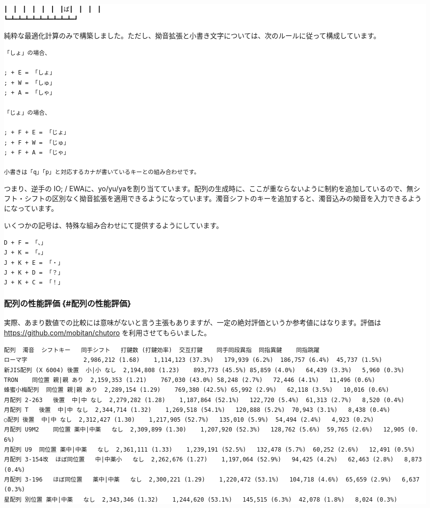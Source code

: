```text
┃　┃　┃　┃　┃　┃　┃ぱ┃　┃　┃　┃
┗━┻━┻━┻━┻━┻━┻━┻━┻━┻━┛
```

純粋な最適化計算のみで構築しました。ただし、拗音拡張と小書き文字については、次のルールに従って構成しています。

```text
「しょ」の場合、

; + E = 「しょ」
; + W = 「しゅ」
; + A = 「しゃ」

「じょ」の場合、

; + F + E = 「じょ」
; + F + W = 「じゅ」
; + F + A = 「じゃ」

小書きは「q」「p」と対応するカナが書いているキーとの組み合わせです。
```

つまり、逆手の IO; / EWAに、yo/yu/yaを割り当てています。配列の生成時に、ここが重ならないように制約を追加しているので、無シフト・シフトの区別なく拗音拡張を適用できるようになっています。濁音シフトのキーを追加すると、濁音込みの拗音を入力できるようになっています。

いくつかの記号は、特殊な組み合わせにて提供するようにしています。

```text
D + F = 「、」
J + K = 「。」
J + K + E = 「・」
J + K + D = 「？」
J + K + C = 「！」
```


### 配列の性能評価 {#配列の性能評価}

実際、あまり数値での比較には意味がないと言う主張もありますが、一定の絶対評価というか参考値にはなります。評価は <https://github.com/mobitan/chutoro> を利用させてもらいました。

```text
配列 	濁音 	シフトキー 	同手シフト 	打鍵数 (打鍵効率) 	交互打鍵 	同手同段異指 	同指異鍵 	同指跳躍
ローマ字				2,986,212 (1.68)	1,114,123 (37.3%)	179,939 (6.2%)	186,757 (6.4%)	45,737 (1.5%)
新JIS配列 (X 6004)	後置	小|小	なし	2,194,808 (1.23)	893,773 (45.5%)	85,859 (4.0%)	64,439 (3.3%)	5,960 (0.3%)
TRON	同位置	親|親	あり	2,159,353 (1.21)	767,030 (43.0%)	58,248 (2.7%)	72,446 (4.1%)	11,496 (0.6%)
蜂蜜小梅配列	同位置	親|親	あり	2,289,154 (1.29)	769,380 (42.5%)	65,992 (2.9%)	62,118 (3.5%)	10,016 (0.6%)
月配列 2-263	後置	中|中	なし	2,279,282 (1.28)	1,187,864 (52.1%)	122,720 (5.4%)	61,313 (2.7%)	8,520 (0.4%)
月配列 T	後置	中|中	なし	2,344,714 (1.32)	1,269,518 (54.1%)	120,888 (5.2%)	70,943 (3.1%)	8,438 (0.4%)
○配列	後置	中|中	なし	2,312,427 (1.30)	1,217,905 (52.7%)	135,010 (5.9%)	54,494 (2.4%)	4,923 (0.2%)
月配列 U9M2	同位置	薬中|中薬	なし	2,309,899 (1.30)	1,207,920 (52.3%)	128,762 (5.6%)	59,765 (2.6%)	12,905 (0.6%)
月配列 U9	同位置	薬中|中薬	なし	2,361,111 (1.33)	1,239,191 (52.5%)	132,478 (5.7%)	60,252 (2.6%)	12,491 (0.5%)
月配列 3-154改	ほぼ同位置	中|中薬小	なし	2,262,676 (1.27)	1,197,064 (52.9%)	94,425 (4.2%)	62,463 (2.8%)	8,873 (0.4%)
月配列 3-196	ほぼ同位置	薬中|中薬	なし	2,300,221 (1.29)	1,220,472 (53.1%)	104,718 (4.6%)	65,659 (2.9%)	6,637 (0.3%)
星配列	別位置	薬中|中薬	なし	2,343,346 (1.32)	1,244,620 (53.1%)	145,515 (6.3%)	42,078 (1.8%)	8,024 (0.3%)
```